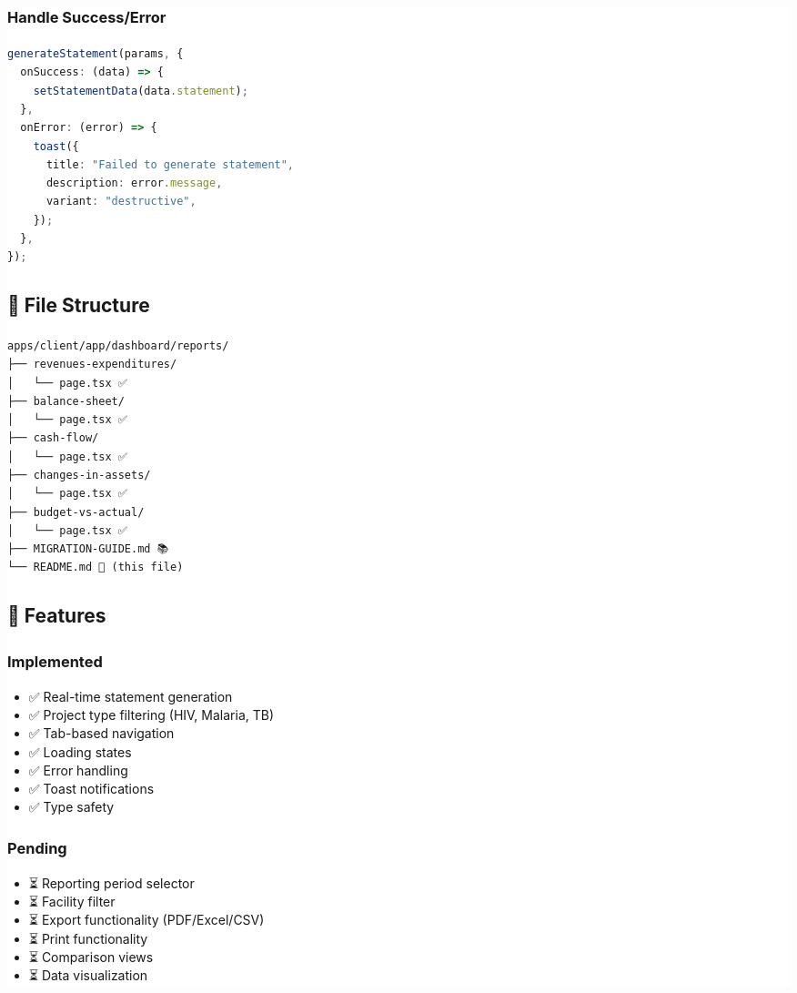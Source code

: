 ### Handle Success/Error
```typescript
generateStatement(params, {
  onSuccess: (data) => {
    setStatementData(data.statement);
  },
  onError: (error) => {
    toast({
      title: "Failed to generate statement",
      description: error.message,
      variant: "destructive",
    });
  },
});
```

## 📁 File Structure

```
apps/client/app/dashboard/reports/
├── revenues-expenditures/
│   └── page.tsx ✅
├── balance-sheet/
│   └── page.tsx ✅
├── cash-flow/
│   └── page.tsx ✅
├── changes-in-assets/
│   └── page.tsx ✅
├── budget-vs-actual/
│   └── page.tsx ✅
├── MIGRATION-GUIDE.md 📚
└── README.md 📖 (this file)
```

## 🎯 Features

### Implemented
- ✅ Real-time statement generation
- ✅ Project type filtering (HIV, Malaria, TB)
- ✅ Tab-based navigation
- ✅ Loading states
- ✅ Error handling
- ✅ Toast notifications
- ✅ Type safety

### Pending
- ⏳ Reporting period selector
- ⏳ Facility filter
- ⏳ Export functionality (PDF/Excel/CSV)
- ⏳ Print functionality
- ⏳ Comparison views
- ⏳ Data visualization
